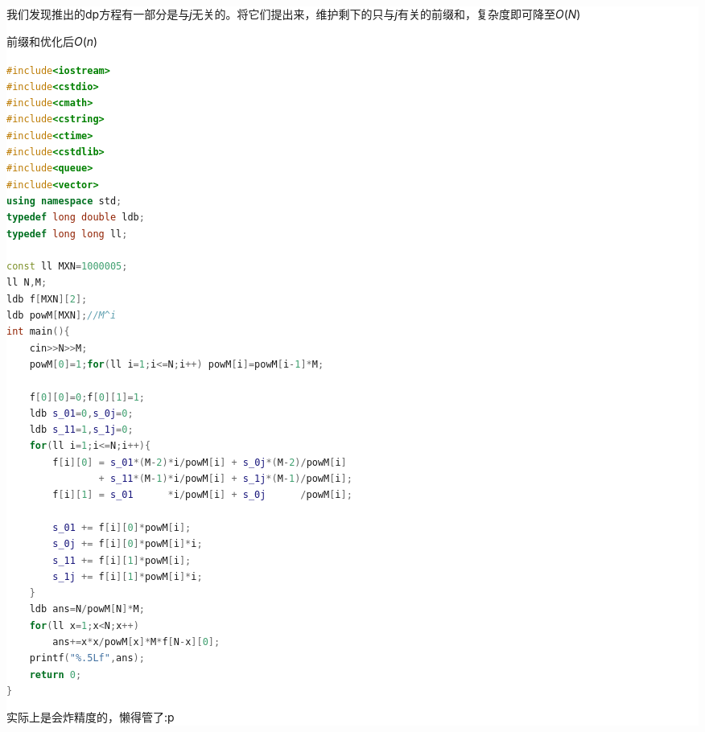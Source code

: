 ```c++
```

我们发现推出的dp方程有一部分是与$j$无关的。将它们提出来，维护剩下的只与$j$有关的前缀和，复杂度即可降至$O(N)$

前缀和优化后$O(n)$

```c++
#include<iostream>
#include<cstdio>
#include<cmath>
#include<cstring>
#include<ctime>
#include<cstdlib>
#include<queue>
#include<vector>
using namespace std;
typedef long double ldb;
typedef long long ll;

const ll MXN=1000005;
ll N,M;
ldb f[MXN][2];
ldb powM[MXN];//M^i
int main(){
	cin>>N>>M;
	powM[0]=1;for(ll i=1;i<=N;i++) powM[i]=powM[i-1]*M;
	
	f[0][0]=0;f[0][1]=1;
	ldb s_01=0,s_0j=0;
	ldb s_11=1,s_1j=0;
	for(ll i=1;i<=N;i++){
		f[i][0] = s_01*(M-2)*i/powM[i] + s_0j*(M-2)/powM[i]
				+ s_11*(M-1)*i/powM[i] + s_1j*(M-1)/powM[i];
		f[i][1] = s_01		*i/powM[i] + s_0j      /powM[i];
		
		s_01 += f[i][0]*powM[i];
		s_0j += f[i][0]*powM[i]*i;
		s_11 += f[i][1]*powM[i];
		s_1j += f[i][1]*powM[i]*i;
	}
	ldb ans=N/powM[N]*M;
	for(ll x=1;x<N;x++)
		ans+=x*x/powM[x]*M*f[N-x][0];
	printf("%.5Lf",ans);
	return 0;
}
```

实际上是会炸精度的，懒得管了:p
